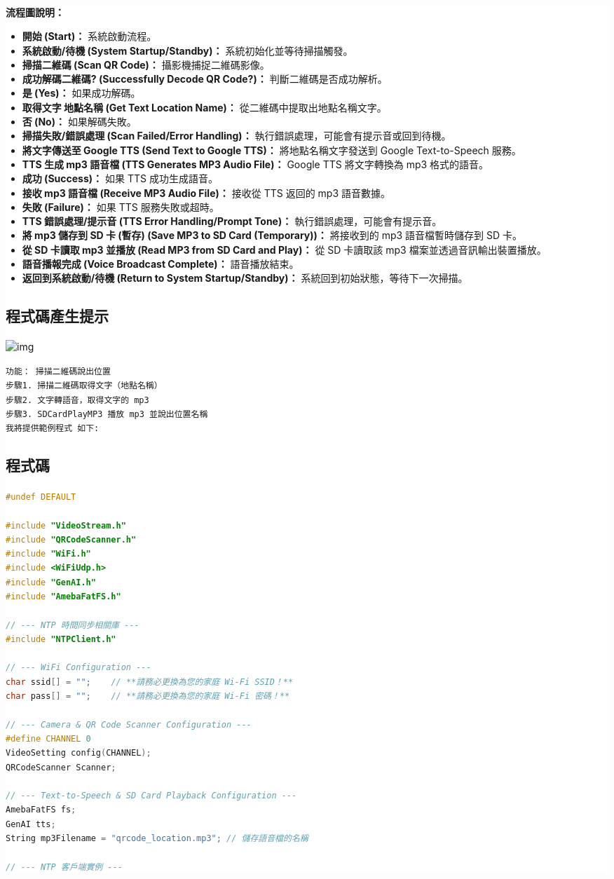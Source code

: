 **流程圖說明：**

* **開始 (Start)：** 系統啟動流程。
* **系統啟動/待機 (System Startup/Standby)：** 系統初始化並等待掃描觸發。
* **掃描二維碼 (Scan QR Code)：** 攝影機捕捉二維碼影像。
* **成功解碼二維碼? (Successfully Decode QR Code?)：** 判斷二維碼是否成功解析。
* **是 (Yes)：** 如果成功解碼。
* **取得文字 地點名稱 (Get Text Location Name)：** 從二維碼中提取出地點名稱文字。
* **否 (No)：** 如果解碼失敗。
* **掃描失敗/錯誤處理 (Scan Failed/Error Handling)：** 執行錯誤處理，可能會有提示音或回到待機。
* **將文字傳送至 Google TTS (Send Text to Google TTS)：** 將地點名稱文字發送到 Google Text-to-Speech 服務。
* **TTS 生成 mp3 語音檔 (TTS Generates MP3 Audio File)：** Google TTS 將文字轉換為 mp3 格式的語音。
* **成功 (Success)：** 如果 TTS 成功生成語音。
* **接收 mp3 語音檔 (Receive MP3 Audio File)：** 接收從 TTS 返回的 mp3 語音數據。
* **失敗 (Failure)：** 如果 TTS 服務失敗或超時。
* **TTS 錯誤處理/提示音 (TTS Error Handling/Prompt Tone)：** 執行錯誤處理，可能會有提示音。
* **將 mp3 儲存到 SD 卡 (暫存) (Save MP3 to SD Card (Temporary))：** 將接收到的 mp3 語音檔暫時儲存到 SD 卡。
* **從 SD 卡讀取 mp3 並播放 (Read MP3 from SD Card and Play)：** 從 SD 卡讀取該 mp3 檔案並透過音訊輸出裝置播放。
* **語音播報完成 (Voice Broadcast Complete)：** 語音播放結束。
* **返回到系統啟動/待機 (Return to System Startup/Standby)：** 系統回到初始狀態，等待下一次掃描。


## 程式碼產生提示

![img](/assets/image/AI盲人導航系統/螢幕擷取畫面%202025-06-14%20014155.png)  
```我想請你幫我做一個滿足以下條件的程式
功能： 掃描二維碼說出位置
步驟1. 掃描二維碼取得文字（地點名稱）
步驟2. 文字轉語音，取得文字的 mp3
步驟3. SDCardPlayMP3 播放 mp3 並說出位置名稱
我將提供範例程式 如下:
```


## 程式碼

``` c
#undef DEFAULT

#include "VideoStream.h"
#include "QRCodeScanner.h"
#include "WiFi.h"
#include <WiFiUdp.h>
#include "GenAI.h"
#include "AmebaFatFS.h"

// --- NTP 時間同步相關庫 ---
#include "NTPClient.h"

// --- WiFi Configuration ---
char ssid[] = "";    // **請務必更換為您的家庭 Wi-Fi SSID！**
char pass[] = "";    // **請務必更換為您的家庭 Wi-Fi 密碼！**

// --- Camera & QR Code Scanner Configuration ---
#define CHANNEL 0
VideoSetting config(CHANNEL);
QRCodeScanner Scanner;

// --- Text-to-Speech & SD Card Playback Configuration ---
AmebaFatFS fs;
GenAI tts;
String mp3Filename = "qrcode_location.mp3"; // 儲存語音檔的名稱

// --- NTP 客戶端實例 ---
```